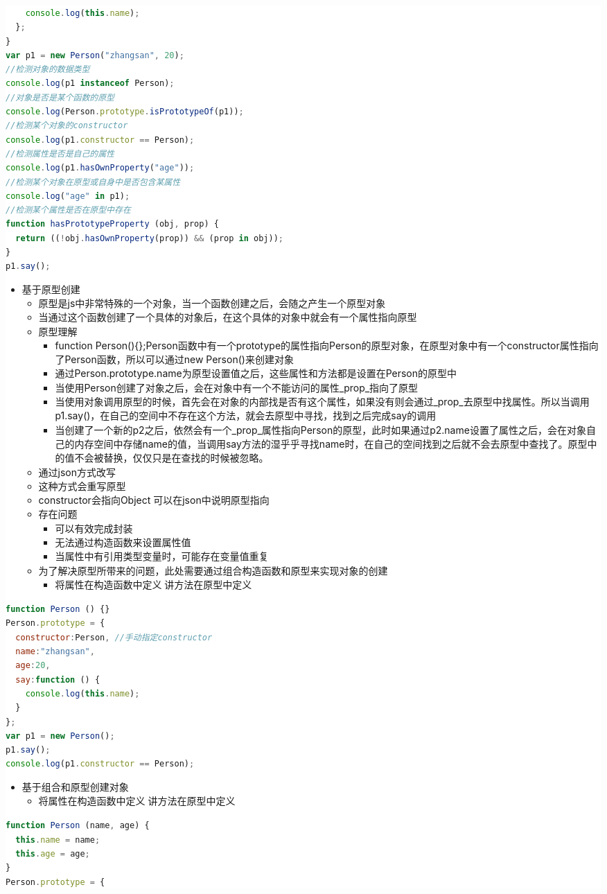 ```javascript
    console.log(this.name);
  };
}
var p1 = new Person("zhangsan", 20);
//检测对象的数据类型
console.log(p1 instanceof Person);
//对象是否是某个函数的原型
console.log(Person.prototype.isPrototypeOf(p1));
//检测某个对象的constructor
console.log(p1.constructor == Person);
//检测属性是否是自己的属性
console.log(p1.hasOwnProperty("age"));
//检测某个对象在原型或自身中是否包含某属性
console.log("age" in p1);
//检测某个属性是否在原型中存在
function hasPrototypeProperty (obj, prop) {
  return ((!obj.hasOwnProperty(prop)) && (prop in obj));
}
p1.say();
```
* 基于原型创建
  - 原型是js中非常特殊的一个对象，当一个函数创建之后，会随之产生一个原型对象
  - 当通过这个函数创建了一个具体的对象后，在这个具体的对象中就会有一个属性指向原型
  - 原型理解
    - function Person(){};Person函数中有一个prototype的属性指向Person的原型对象，在原型对象中有一个constructor属性指向了Person函数，所以可以通过new Person()来创建对象
    -  通过Person.prototype.name为原型设置值之后，这些属性和方法都是设置在Person的原型中
    - 当使用Person创建了对象之后，会在对象中有一个不能访问的属性_prop_指向了原型
    - 当使用对象调用原型的时候，首先会在对象的内部找是否有这个属性，如果没有则会通过_prop_去原型中找属性。所以当调用p1.say()，在自己的空间中不存在这个方法，就会去原型中寻找，找到之后完成say的调用
    - 当创建了一个新的p2之后，依然会有一个_prop_属性指向Person的原型，此时如果通过p2.name设置了属性之后，会在对象自己的内存空间中存储name的值，当调用say方法的湿乎乎寻找name时，在自己的空间找到之后就不会去原型中查找了。原型中的值不会被替换，仅仅只是在查找的时候被忽略。
  - 通过json方式改写
  - 这种方式会重写原型
  - constructor会指向Object 可以在json中说明原型指向
  - 存在问题
    - 可以有效完成封装
    - 无法通过构造函数来设置属性值
    - 当属性中有引用类型变量时，可能存在变量值重复
  - 为了解决原型所带来的问题，此处需要通过组合构造函数和原型来实现对象的创建
    - 将属性在构造函数中定义 讲方法在原型中定义

```javascript
function Person () {}
Person.prototype = {
  constructor:Person, //手动指定constructor
  name:"zhangsan",
  age:20,
  say:function () {
    console.log(this.name);
  }
};
var p1 = new Person();
p1.say();
console.log(p1.constructor == Person);
```
* 基于组合和原型创建对象
  - 将属性在构造函数中定义 讲方法在原型中定义
```javascript
function Person (name, age) {
  this.name = name;
  this.age = age;
}
Person.prototype = {
```